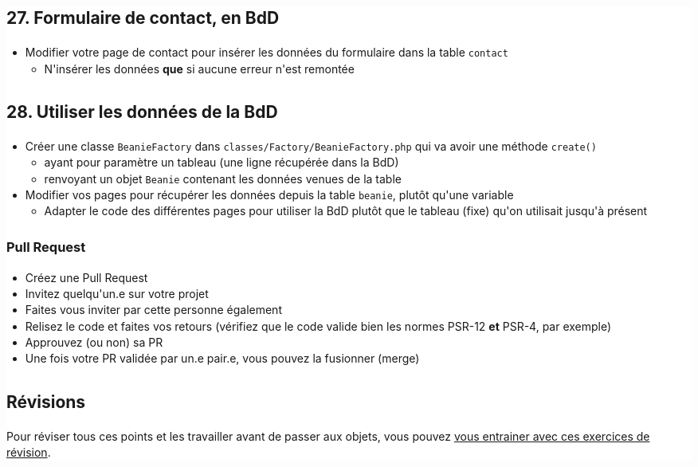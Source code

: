 ## 27. Formulaire de contact, en BdD

- Modifier votre page de contact pour insérer les données du formulaire dans la table `contact`
  - N'insérer les données **que** si aucune erreur n'est remontée
  
## 28. Utiliser les données de la BdD

- Créer une classe `BeanieFactory` dans `classes/Factory/BeanieFactory.php` qui va avoir une méthode `create()` 
  - ayant pour paramètre un tableau (une ligne récupérée dans la BdD) 
  - renvoyant un objet `Beanie` contenant les données venues de la table
- Modifier vos pages pour récupérer les données depuis la table `beanie`, plutôt qu'une variable
  - Adapter le code des différentes pages pour utiliser la BdD plutôt que le tableau (fixe) qu'on utilisait jusqu'à présent

### Pull Request

- Créez une Pull Request
- Invitez quelqu'un.e sur votre projet
- Faites vous inviter par cette personne également
- Relisez le code et faites vos retours (vérifiez que le code valide bien les normes PSR-12 **et** PSR-4, par exemple)
- Approuvez (ou non) sa PR
- Une fois votre PR validée par un.e pair.e, vous pouvez la fusionner (merge)

## Révisions

Pour réviser tous ces points et les travailler avant de passer aux objets, vous pouvez [vous entrainer avec ces exercices de révision](https://github.com/Dreeckan/exercices-php/blob/main/revisions.md).
